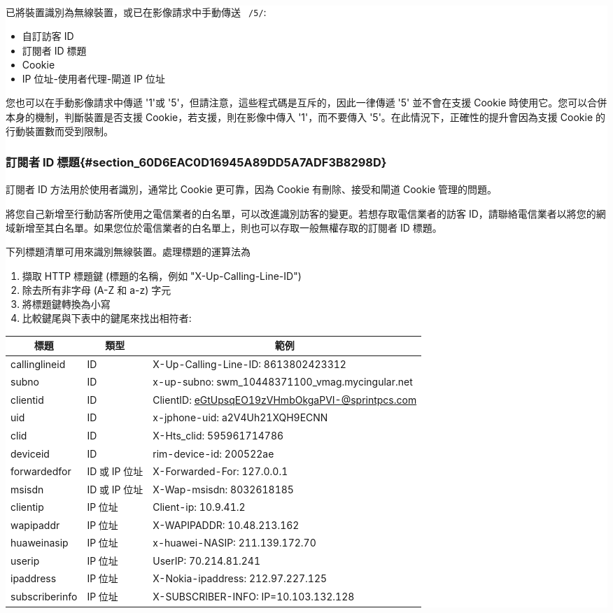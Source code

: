    <td colname="col2"> <p>已將裝置識別為無線裝置，或已在影像請求中手動傳送 <code> /5/</code>: </p> 
    <ul id="ul_624BEDFA3E1243CF9B42081D8B8EFFFB"> 
     <li id="li_D65761D23B684DB59BC23E92C9098122">自訂訪客 ID </li> 
     <li id="li_ADBA806B74CA43EFA8612301E06106C6">訂閱者 ID 標題 </li> 
     <li id="li_79DFD0DEAA1242C09A03E8134A40F799">Cookie </li> 
     <li id="li_A462B9120FC6443480D62F37D456747E">IP 位址-使用者代理-閘道 IP 位址 </li> 
    </ul> </td> 
  </tr> 
 </tbody> 
</table>

您也可以在手動影像請求中傳遞 &#39;1&#39;或 &#39;5&#39;，但請注意，這些程式碼是互斥的，因此一律傳遞 &#39;5&#39; 並不會在支援 Cookie 時使用它。您可以合併本身的機制，判斷裝置是否支援 Cookie，若支援，則在影像中傳入 &#39;1&#39;，而不要傳入 &#39;5&#39;。在此情況下，正確性的提升會因為支援 Cookie 的行動裝置數而受到限制。

### 訂閱者 ID 標題{#section_60D6EAC0D16945A89DD5A7ADF3B8298D}

訂閱者 ID 方法用於使用者識別，通常比 Cookie 更可靠，因為 Cookie 有刪除、接受和閘道 Cookie 管理的問題。

將您自己新增至行動訪客所使用之電信業者的白名單，可以改進識別訪客的變更。若想存取電信業者的訪客 ID，請聯絡電信業者以將您的網域新增至其白名單。如果您位於電信業者的白名單上，則也可以存取一般無權存取的訂閱者 ID 標題。

下列標題清單可用來識別無線裝置。處理標題的運算法為

1. 擷取 HTTP 標題鍵 (標題的名稱，例如 &quot;X-Up-Calling-Line-ID&quot;)
1. 除去所有非字母 (A-Z 和 a-z) 字元
1. 將標題鍵轉換為小寫
1. 比較鍵尾與下表中的鍵尾來找出相符者:

| 標題 | 類型 | 範例 |
|---|---|---|
| callinglineid | ID | X-Up-Calling-Line-ID: 8613802423312 |
| subno | ID | x-up-subno: swm_10448371100_vmag.mycingular.net |
| clientid | ID | ClientID: eGtUpsqEO19zVHmbOkgaPVI-@sprintpcs.com |
| uid | ID | x-jphone-uid: a2V4Uh21XQH9ECNN |
| clid | ID | X-Hts_clid: 595961714786 |
| deviceid | ID | rim-device-id: 200522ae |
| forwardedfor | ID 或 IP 位址 | X-Forwarded-For: 127.0.0.1 |
| msisdn | ID 或 IP 位址 | X-Wap-msisdn: 8032618185 |
| clientip | IP 位址 | Client-ip: 10.9.41.2 |
| wapipaddr | IP 位址 | X-WAPIPADDR: 10.48.213.162 |
| huaweinasip | IP 位址 | x-huawei-NASIP: 211.139.172.70 |
| userip | IP 位址 | UserIP: 70.214.81.241 |
| ipaddress | IP 位址 | X-Nokia-ipaddress: 212.97.227.125 |
| subscriberinfo | IP 位址 | X-SUBSCRIBER-INFO: IP=10.103.132.128 |
